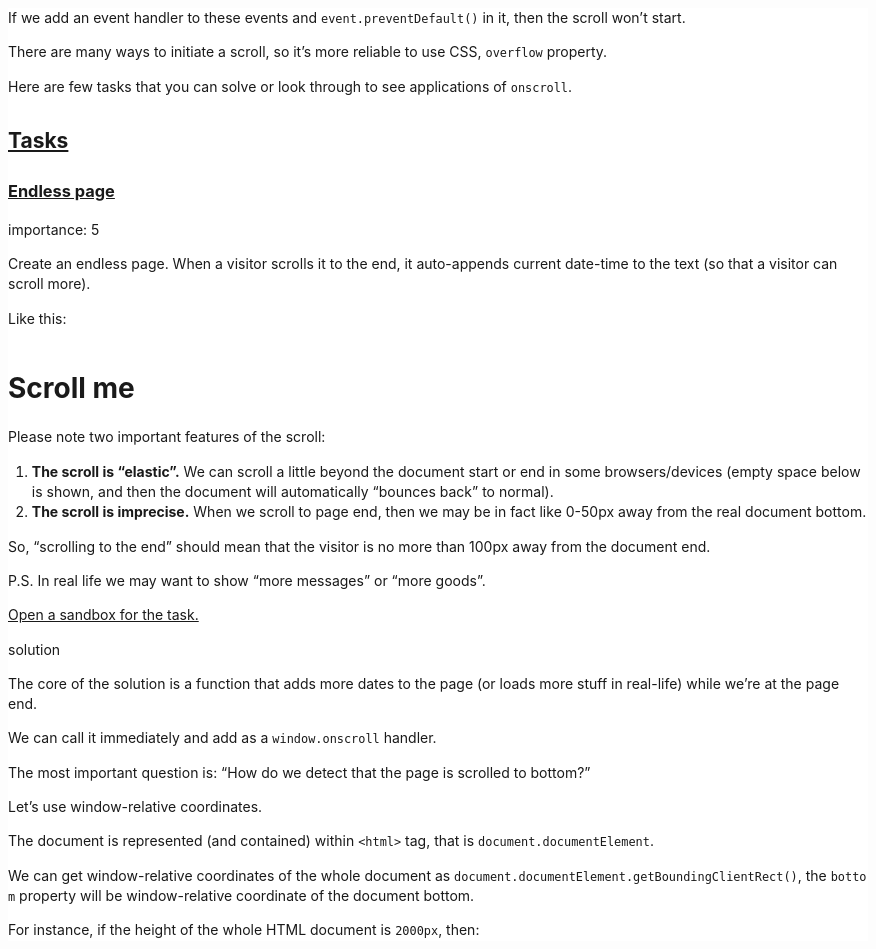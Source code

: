 If we add an event handler to these events and `event.preventDefault()` in it, then the scroll won’t start.

There are many ways to initiate a scroll, so it’s more reliable to use CSS, `overflow` property.

Here are few tasks that you can solve or look through to see applications of `onscroll`.

## <a href="#tasks" class="tasks__title-anchor main__anchor main__anchor main__anchor_noicon">Tasks</a>

### <a href="#endless-page" id="endless-page" class="main__anchor">Endless page</a>

<a href="/task/endless-page" class="task__open-link"></a>

<span class="task__importance" title="How important is the task, from 1 to 5">importance: 5</span>

Create an endless page. When a visitor scrolls it to the end, it auto-appends current date-time to the text (so that a visitor can scroll more).

Like this:

# Scroll me

Please note two important features of the scroll:

1.  **The scroll is “elastic”.** We can scroll a little beyond the document start or end in some browsers/devices (empty space below is shown, and then the document will automatically “bounces back” to normal).
2.  **The scroll is imprecise.** When we scroll to page end, then we may be in fact like 0-50px away from the real document bottom.

So, “scrolling to the end” should mean that the visitor is no more than 100px away from the document end.

P.S. In real life we may want to show “more messages” or “more goods”.

[Open a sandbox for the task.](https://plnkr.co/edit/9og7bth6RKWq4fnw?p=preview)

solution

The core of the solution is a function that adds more dates to the page (or loads more stuff in real-life) while we’re at the page end.

We can call it immediately and add as a `window.onscroll` handler.

The most important question is: “How do we detect that the page is scrolled to bottom?”

Let’s use window-relative coordinates.

The document is represented (and contained) within `<html>` tag, that is `document.documentElement`.

We can get window-relative coordinates of the whole document as `document.documentElement.getBoundingClientRect()`, the `bottom` property will be window-relative coordinate of the document bottom.

For instance, if the height of the whole HTML document is `2000px`, then:
